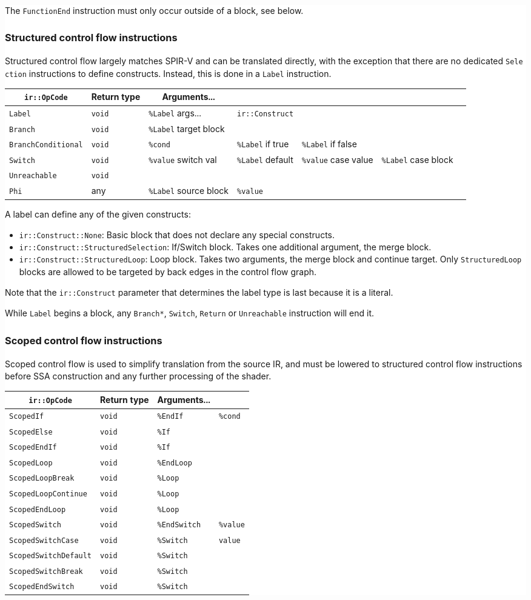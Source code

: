 The `FunctionEnd` instruction must only occur outside of a block, see below.

### Structured control flow instructions
Structured control flow largely matches SPIR-V and can be translated directly, with the exception that there are
no dedicated `Selection` instructions to define constructs. Instead, this is done in a `Label` instruction.

| `ir::OpCode`          | Return type | Arguments...          |                      |                      |                      |                      |
|-----------------------|-------------|-----------------------|----------------------|----------------------|----------------------|----------------------|
| `Label`               | `void`      | `%Label` args...      | `ir::Construct`      |                      |                      |
| `Branch`              | `void`      | `%Label` target block |                      |                      |                      |                      |
| `BranchConditional`   | `void`      | `%cond`               | `%Label` if true     | `%Label` if false    |                      |                      |
| `Switch`              | `void`      | `%value` switch val   | `%Label` default     | `%value` case value  | `%Label` case block  |
| `Unreachable`         | `void`      |                       |                      |                      |                      |                      |
| `Phi`                 | any         | `%Label` source block | `%value`             |                      |                      |                      |

A label can define any of the given constructs:
- `ir::Construct::None`: Basic block that does not declare any special constructs.
- `ir::Construct::StructuredSelection`: If/Switch block. Takes one additional argument, the merge block.
- `ir::Construct::StructuredLoop`: Loop block. Takes two arguments, the merge block and continue target.
  Only `StructuredLoop` blocks are allowed to be targeted by back edges in the control flow graph.

Note that the `ir::Construct` parameter that determines the label type is last because it is a literal.

While `Label` begins a block, any `Branch*`, `Switch`, `Return` or `Unreachable` instruction will end it.

### Scoped control flow instructions
Scoped control flow is used to simplify translation from the source IR, and must be lowered to structured
control flow instructions before SSA construction and any further processing of the shader.

| `ir::OpCode`          | Return type | Arguments... |              |
|-----------------------|-------------|--------------|--------------|
| `ScopedIf`            | `void`      | `%EndIf`     | `%cond`      |
| `ScopedElse`          | `void`      | `%If`        |              |
| `ScopedEndIf`         | `void`      | `%If`        |              |
| `ScopedLoop`          | `void`      | `%EndLoop`   |              |
| `ScopedLoopBreak`     | `void`      | `%Loop`      |              |
| `ScopedLoopContinue`  | `void`      | `%Loop`      |              |
| `ScopedEndLoop`       | `void`      | `%Loop`      |              |
| `ScopedSwitch`        | `void`      | `%EndSwitch` | `%value`     |
| `ScopedSwitchCase`    | `void`      | `%Switch`    | `value`      |
| `ScopedSwitchDefault` | `void`      | `%Switch`    |              |
| `ScopedSwitchBreak`   | `void`      | `%Switch`    |              |
| `ScopedEndSwitch`     | `void`      | `%Switch`    |              |
